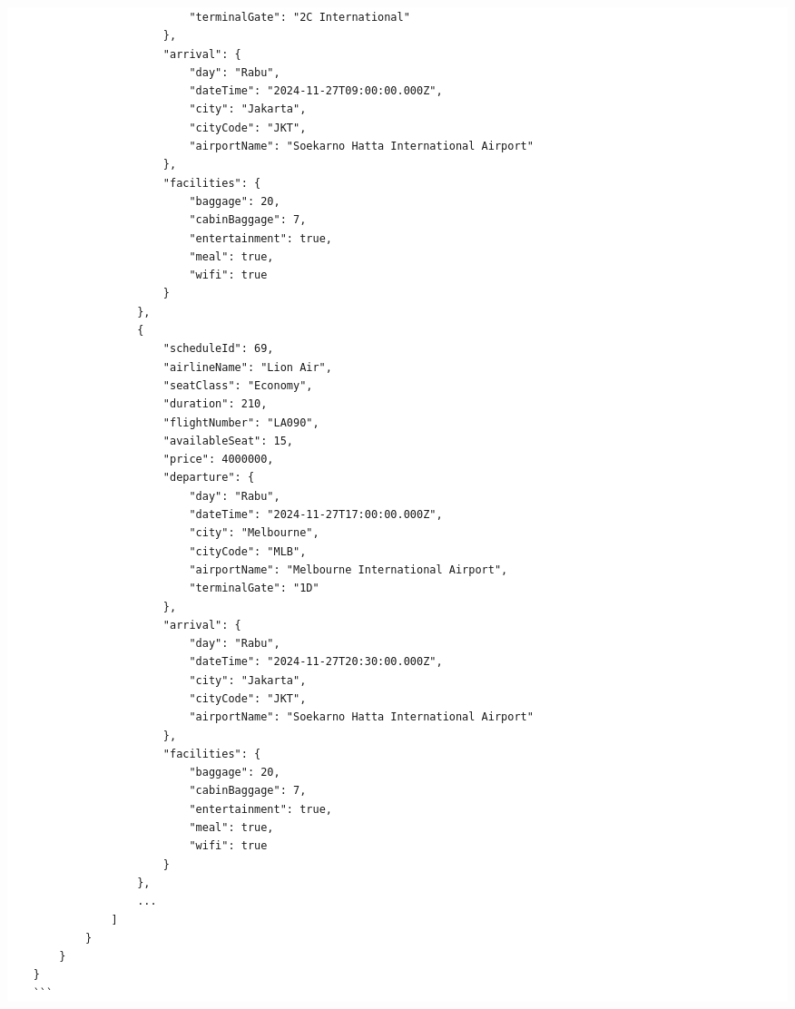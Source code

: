 								"terminalGate": "2C International"
							},
							"arrival": {
								"day": "Rabu",
								"dateTime": "2024-11-27T09:00:00.000Z",
								"city": "Jakarta",
								"cityCode": "JKT",
								"airportName": "Soekarno Hatta International Airport"
							},
							"facilities": {
								"baggage": 20,
								"cabinBaggage": 7,
								"entertainment": true,
								"meal": true,
								"wifi": true
							}
						},
						{
							"scheduleId": 69,
							"airlineName": "Lion Air",
							"seatClass": "Economy",
							"duration": 210,
							"flightNumber": "LA090",
							"availableSeat": 15,
							"price": 4000000,
							"departure": {
								"day": "Rabu",
								"dateTime": "2024-11-27T17:00:00.000Z",
								"city": "Melbourne",
								"cityCode": "MLB",
								"airportName": "Melbourne International Airport",
								"terminalGate": "1D"
							},
							"arrival": {
								"day": "Rabu",
								"dateTime": "2024-11-27T20:30:00.000Z",
								"city": "Jakarta",
								"cityCode": "JKT",
								"airportName": "Soekarno Hatta International Airport"
							},
							"facilities": {
								"baggage": 20,
								"cabinBaggage": 7,
								"entertainment": true,
								"meal": true,
								"wifi": true
							}
						},
						...
					]
				}
			}
		}
		```
